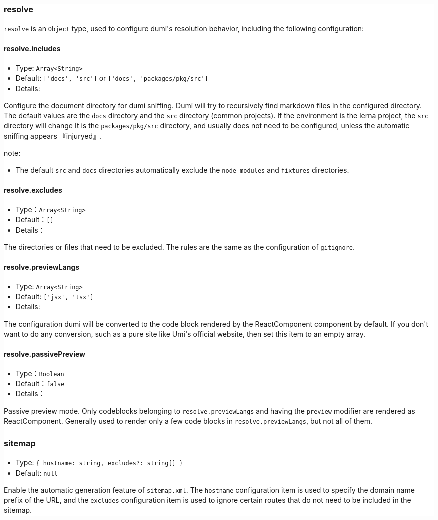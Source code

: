 ### resolve

`resolve` is an `Object` type, used to configure dumi's resolution behavior, including the following configuration:

#### resolve.includes

- Type: `Array<String>`
- Default: `['docs', 'src']` or `['docs', 'packages/pkg/src']`
- Details:

Configure the document directory for dumi sniffing. Dumi will try to recursively find markdown files in the configured directory. The default values are the `docs` directory and the `src` directory (common projects). If the environment is the lerna project, the `src` directory will change It is the `packages/pkg/src` directory, and usually does not need to be configured, unless the automatic sniffing appears 『injuryed』.

note:
  - The default `src` and `docs` directories automatically exclude the `node_modules` and `fixtures` directories.

#### resolve.excludes

- Type：`Array<String>`
- Default：`[]`
- Details：

The directories or files that need to be excluded. The rules are the same as the configuration of `gitignore`.

#### resolve.previewLangs

- Type: `Array<String>`
- Default: `['jsx', 'tsx']`
- Details:

The configuration dumi will be converted to the code block rendered by the ReactComponent component by default. If you don't want to do any conversion, such as a pure site like Umi's official website, then set this item to an empty array.

#### resolve.passivePreview

- Type：`Boolean`
- Default：`false`
- Details：

Passive preview mode. Only codeblocks belonging to `resolve.previewLangs` and having the `preview` modifier are rendered as ReactComponent. Generally used to render only a few code blocks in `resolve.previewLangs`, but not all of them.

### sitemap

- Type: `{ hostname: string, excludes?: string[] }`
- Default: `null`

Enable the automatic generation feature of `sitemap.xml`. The `hostname` configuration item is used to specify the domain name prefix of the URL, and the `excludes` configuration item is used to ignore certain routes that do not need to be included in the sitemap.
